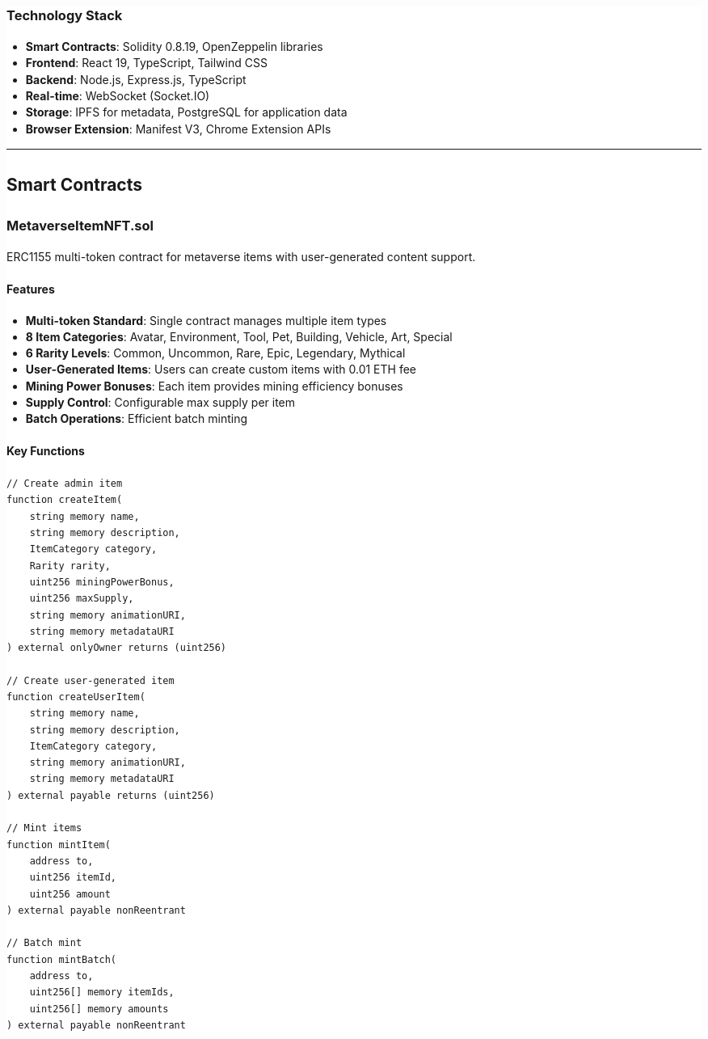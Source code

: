 
### Technology Stack

- **Smart Contracts**: Solidity 0.8.19, OpenZeppelin libraries
- **Frontend**: React 19, TypeScript, Tailwind CSS
- **Backend**: Node.js, Express.js, TypeScript
- **Real-time**: WebSocket (Socket.IO)
- **Storage**: IPFS for metadata, PostgreSQL for application data
- **Browser Extension**: Manifest V3, Chrome Extension APIs

---

## Smart Contracts

### MetaverseItemNFT.sol

ERC1155 multi-token contract for metaverse items with user-generated content support.

#### Features

- **Multi-token Standard**: Single contract manages multiple item types
- **8 Item Categories**: Avatar, Environment, Tool, Pet, Building, Vehicle, Art, Special
- **6 Rarity Levels**: Common, Uncommon, Rare, Epic, Legendary, Mythical
- **User-Generated Items**: Users can create custom items with 0.01 ETH fee
- **Mining Power Bonuses**: Each item provides mining efficiency bonuses
- **Supply Control**: Configurable max supply per item
- **Batch Operations**: Efficient batch minting

#### Key Functions

```solidity
// Create admin item
function createItem(
    string memory name,
    string memory description,
    ItemCategory category,
    Rarity rarity,
    uint256 miningPowerBonus,
    uint256 maxSupply,
    string memory animationURI,
    string memory metadataURI
) external onlyOwner returns (uint256)

// Create user-generated item
function createUserItem(
    string memory name,
    string memory description,
    ItemCategory category,
    string memory animationURI,
    string memory metadataURI
) external payable returns (uint256)

// Mint items
function mintItem(
    address to,
    uint256 itemId,
    uint256 amount
) external payable nonReentrant

// Batch mint
function mintBatch(
    address to,
    uint256[] memory itemIds,
    uint256[] memory amounts
) external payable nonReentrant
```